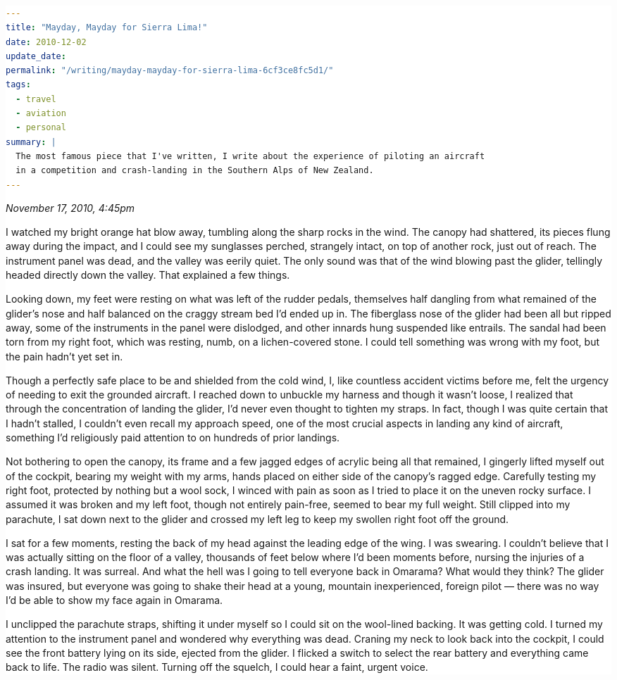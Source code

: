 ```yaml
---
title: "Mayday, Mayday for Sierra Lima!"
date: 2010-12-02
update_date: 
permalink: "/writing/mayday-mayday-for-sierra-lima-6cf3ce8fc5d1/"
tags:
  - travel
  - aviation
  - personal
summary: |
  The most famous piece that I've written, I write about the experience of piloting an aircraft
  in a competition and crash-landing in the Southern Alps of New Zealand.
---
```


_November 17, 2010, 4:45pm_

I watched my bright orange hat blow away, tumbling along the sharp rocks in the wind. The canopy had shattered, its pieces flung away during the impact, and I could see my sunglasses perched, strangely intact, on top of another rock, just out of reach. The instrument panel was dead, and the valley was eerily quiet. The only sound was that of the wind blowing past the glider, tellingly headed directly down the valley. That explained a few things.

Looking down, my feet were resting on what was left of the rudder pedals, themselves half dangling from what remained of the glider’s nose and half balanced on the craggy stream bed I’d ended up in. The fiberglass nose of the glider had been all but ripped away, some of the instruments in the panel were dislodged, and other innards hung suspended like entrails. The sandal had been torn from my right foot, which was resting, numb, on a lichen-covered stone. I could tell something was wrong with my foot, but the pain hadn’t yet set in.

Though a perfectly safe place to be and shielded from the cold wind, I, like countless accident victims before me, felt the urgency of needing to exit the grounded aircraft. I reached down to unbuckle my harness and though it wasn’t loose, I realized that through the concentration of landing the glider, I’d never even thought to tighten my straps. In fact, though I was quite certain that I hadn’t stalled, I couldn’t even recall my approach speed, one of the most crucial aspects in landing any kind of aircraft, something I’d religiously paid attention to on hundreds of prior landings.

Not bothering to open the canopy, its frame and a few jagged edges of acrylic being all that remained, I gingerly lifted myself out of the cockpit, bearing my weight with my arms, hands placed on either side of the canopy’s ragged edge. Carefully testing my right foot, protected by nothing but a wool sock, I winced with pain as soon as I tried to place it on the uneven rocky surface. I assumed it was broken and my left foot, though not entirely pain-free, seemed to bear my full weight. Still clipped into my parachute, I sat down next to the glider and crossed my left leg to keep my swollen right foot off the ground.

I sat for a few moments, resting the back of my head against the leading edge of the wing. I was swearing. I couldn’t believe that I was actually sitting on the floor of a valley, thousands of feet below where I’d been moments before, nursing the injuries of a crash landing. It was surreal. And what the hell was I going to tell everyone back in Omarama? What would they think? The glider was insured, but everyone was going to shake their head at a young, mountain inexperienced, foreign pilot — there was no way I’d be able to show my face again in Omarama.

I unclipped the parachute straps, shifting it under myself so I could sit on the wool-lined backing. It was getting cold. I turned my attention to the instrument panel and wondered why everything was dead. Craning my neck to look back into the cockpit, I could see the front battery lying on its side, ejected from the glider. I flicked a switch to select the rear battery and everything came back to life. The radio was silent. Turning off the squelch, I could hear a faint, urgent voice.
